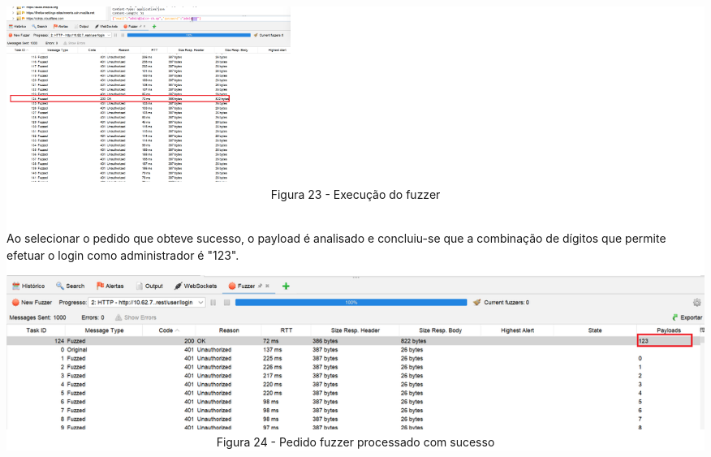 <img src="pedidos_fuzz.png" alt="drawing" width="350"/>
</center>
<center>
Figura 23 - Execução do fuzzer</center>

<br>

Ao selecionar o pedido que obteve sucesso, o payload é analisado e concluiu-se que a combinação de dígitos que permite efetuar o login como administrador é "123". 

<center>
<img src="PAYLOAD_correto.png" alt="drawing"/>
</center>
<center>
Figura 24 - Pedido fuzzer processado com sucesso</center>
